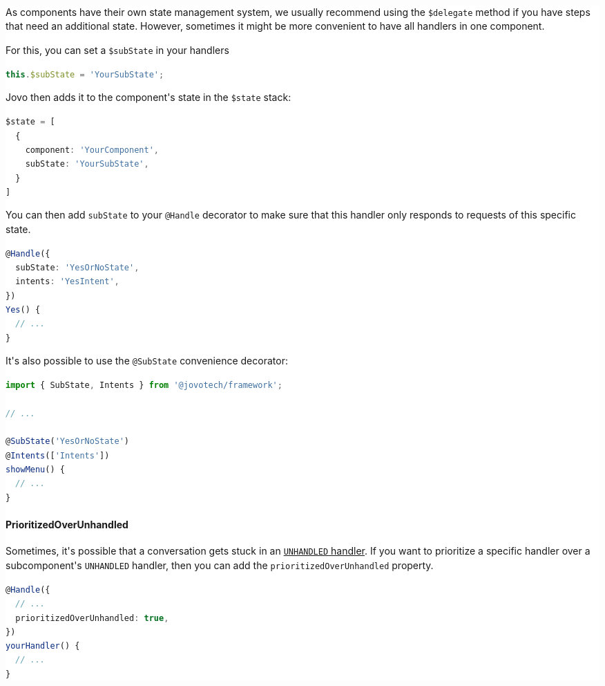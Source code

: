 As components have their own state management system, we usually recommend using the `$delegate` method if you have steps that need an additional state. However, sometimes it might be more convenient to have all handlers in one component.

For this, you can set a `$subState` in your handlers

```typescript
this.$subState = 'YourSubState';
```

Jovo then adds it to the component's state in the `$state` stack:

```typescript
$state = [
  {
    component: 'YourComponent',
    subState: 'YourSubState',
  }
]
```

You can then add `subState` to your `@Handle` decorator to make sure that this handler only responds to requests of this specific state.

```typescript
@Handle({
  subState: 'YesOrNoState',
  intents: 'YesIntent',
})
Yes() {
  // ...
}
```

It's also possible to use the `@SubState` convenience decorator:

```typescript
import { SubState, Intents } from '@jovotech/framework';

// ...

@SubState('YesOrNoState')
@Intents(['Intents'])
showMenu() {
  // ...
}
```

#### PrioritizedOverUnhandled

Sometimes, it's possible that a conversation gets stuck in an [`UNHANDLED` handler](#unhandled). If you want to prioritize a specific handler over a subcomponent's `UNHANDLED` handler, then you can add the `prioritizedOverUnhandled` property.

```typescript
@Handle({
  // ...
  prioritizedOverUnhandled: true,
})
yourHandler() {
  // ...
}
```
